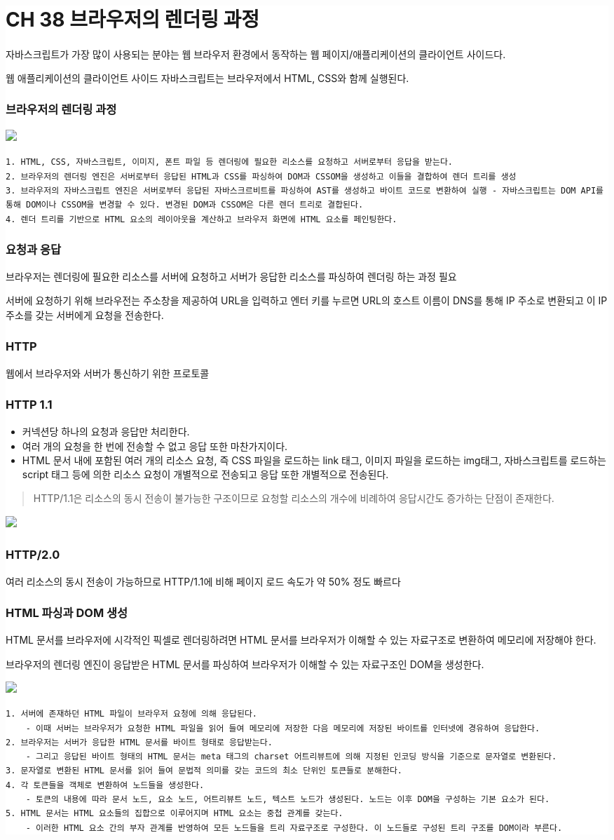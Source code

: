 # CH 38 브라우저의 렌더링 과정

자바스크립트가 가장 많이 사용되는 분야는 웹 브라우저 환경에서 동작하는 웹 페이지/애플리케이션의 클라이언트 사이드다.

웹 애플리케이션의 클라이언트 사이드 자바스크립트는 브라우저에서 HTML, CSS와 함께 실행된다.

### 브라우저의 렌더링 과정

![](https://velog.velcdn.com/images/se0kcess/post/6bc21189-5949-42ea-a161-60c95c28201c/image.png)

    1. HTML, CSS, 자바스크립트, 이미지, 폰트 파일 등 렌더링에 필요한 리소스를 요청하고 서버로부터 응답을 받는다.
    2. 브라우저의 렌더링 엔진은 서버로부터 응답된 HTML과 CSS를 파싱하여 DOM과 CSSOM을 생성하고 이들을 결합하여 렌더 트리를 생성
    3. 브라우저의 자바스크립트 엔진은 서버로부터 응답된 자바스크르비트를 파싱하여 AST를 생성하고 바이트 코드로 변환하여 실행 - 자바스크립트는 DOM API를 통해 DOM이나 CSSOM을 변경할 수 있다. 변경된 DOM과 CSSOM은 다른 렌더 트리로 결합된다.
    4. 렌더 트리를 기반으로 HTML 요소의 레이아웃을 계산하고 브라우저 화면에 HTML 요소를 페인팅한다.

### 요청과 응답

브라우저는 렌더링에 필요한 리소스를 서버에 요청하고 서버가 응답한 리소스를 파싱하여 렌더링 하는 과정 필요

서버에 요청하기 위해 브라우전는 주소창을 제공하여 URL을 입력하고 엔터 키를 누르면 URL의 호스트 이름이 DNS를 통해 IP 주소로 변환되고 이 IP 주소를 갖는 서버에게 요청을 전송한다.

### HTTP

웹에서 브라우저와 서버가 통신하기 위한 프로토콜

### HTTP 1.1

- 커넥션당 하나의 요청과 응답만 처리한다.
- 여러 개의 요청을 한 번에 전송할 수 없고 응답 또한 마찬가지이다.
- HTML 문서 내에 포함된 여러 개의 리소스 요청, 즉 CSS 파일을 로드하는 link 태그, 이미지 파일을 로드하는 img태그, 자바스크립트를 로드하는 script 태그 등에 의한 리소스 요청이 개별적으로 전송되고 응답 또한 개별적으로 전송된다.

> HTTP/1.1은 리소스의 동시 전송이 불가능한 구조이므로 요청할 리소스의 개수에 비례하여 응답시간도 증가하는 단점이 존재한다.

![](https://velog.velcdn.com/images/se0kcess/post/3cef3d21-70ae-416c-939e-07536f315feb/image.png)

### HTTP/2.0

여러 리소스의 동시 전송이 가능하므로 HTTP/1.1에 비해 페이지 로드 속도가 약 50% 정도 빠르다

### HTML 파싱과 DOM 생성

HTML 문서를 브라우저에 시각적인 픽셀로 렌더링하려면 HTML 문서를 브라우저가 이해할 수 있는 자료구조로 변환하여 메모리에 저장해야 한다.

브라우저의 렌더링 엔진이 응답받은 HTML 문서를 파싱하여 브라우저가 이해할 수 있는 자료구조인 DOM을 생성한다.

![](https://velog.velcdn.com/images/se0kcess/post/741f7415-51f0-4382-a3d8-60c60ed0a01f/image.png)

    1. 서버에 존재하던 HTML 파일이 브라우저 요청에 의해 응답된다.
    	- 이때 서버는 브라우저가 요청한 HTML 파일을 읽어 들여 메모리에 저장한 다음 메모리에 저장된 바이트를 인터넷에 경유하여 응답한다.
    2. 브라우저는 서버가 응답한 HTML 문서를 바이트 형태로 응답받는다.
    	- 그리고 응답된 바이트 형태의 HTML 문서는 meta 태그의 charset 어트리뷰트에 의해 지정된 인코딩 방식을 기준으로 문자열로 변환된다.
    3. 문자열로 변환된 HTML 문서를 읽어 들여 문법적 의미를 갖는 코드의 최소 단위인 토큰들로 분해한다.
    4. 각 토큰들을 객체로 변환하여 노드들을 생성한다.
    	- 토큰의 내용에 따라 문서 노드, 요소 노드, 어트리뷰트 노드, 텍스트 노드가 생성된다. 노드는 이후 DOM을 구성하는 기본 요소가 된다.
    5. HTML 문서는 HTML 요소들의 집합으로 이루어지며 HTML 요소는 중첩 관계를 갖는다.
    	- 이러한 HTML 요소 간의 부자 관계를 반영하여 모든 노드들을 트리 자료구조로 구성한다. 이 노드들로 구성된 트리 구조를 DOM이라 부른다.
